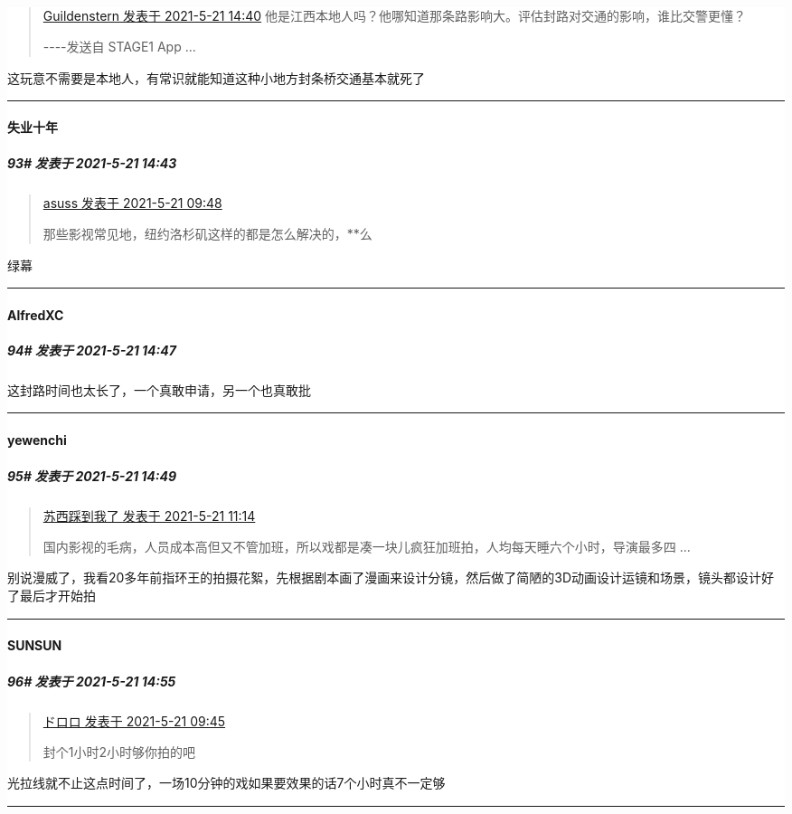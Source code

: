 
<blockquote><a href="httphttps://bbs.saraba1st.com/2b/forum.php?mod=redirect&amp;goto=findpost&amp;pid=51323798&amp;ptid=2005173" target="_blank">Guildenstern 发表于 2021-5-21 14:40</a>
他是江西本地人吗？他哪知道那条路影响大。评估封路对交通的影响，谁比交警更懂？


----发送自 STAGE1 App ...</blockquote>
这玩意不需要是本地人，有常识就能知道这种小地方封条桥交通基本就死了


*****

####  失业十年  
##### 93#       发表于 2021-5-21 14:43


<blockquote><a href="httphttps://bbs.saraba1st.com/2b/forum.php?mod=redirect&amp;goto=findpost&amp;pid=51320511&amp;ptid=2005173" target="_blank">asuss 发表于 2021-5-21 09:48</a>

那些影视常见地，纽约洛杉矶这样的都是怎么解决的，**么</blockquote>
绿幕


*****

####  AlfredXC  
##### 94#       发表于 2021-5-21 14:47


这封路时间也太长了，一个真敢申请，另一个也真敢批


*****

####  yewenchi  
##### 95#       发表于 2021-5-21 14:49


<blockquote><a href="httphttps://bbs.saraba1st.com/2b/forum.php?mod=redirect&amp;goto=findpost&amp;pid=51321533&amp;ptid=2005173" target="_blank">苏西踩到我了 发表于 2021-5-21 11:14</a>

国内影视的毛病，人员成本高但又不管加班，所以戏都是凑一块儿疯狂加班拍，人均每天睡六个小时，导演最多四 ...</blockquote>
别说漫威了，我看20多年前指环王的拍摄花絮，先根据剧本画了漫画来设计分镜，然后做了简陋的3D动画设计运镜和场景，镜头都设计好了最后才开始拍


*****

####  SUNSUN  
##### 96#       发表于 2021-5-21 14:55


<blockquote><a href="httphttps://bbs.saraba1st.com/2b/forum.php?mod=redirect&amp;goto=findpost&amp;pid=51320474&amp;ptid=2005173" target="_blank">ドロロ 发表于 2021-5-21 09:45</a>

封个1小时2小时够你拍的吧</blockquote>
光拉线就不止这点时间了，一场10分钟的戏如果要效果的话7个小时真不一定够


*****
